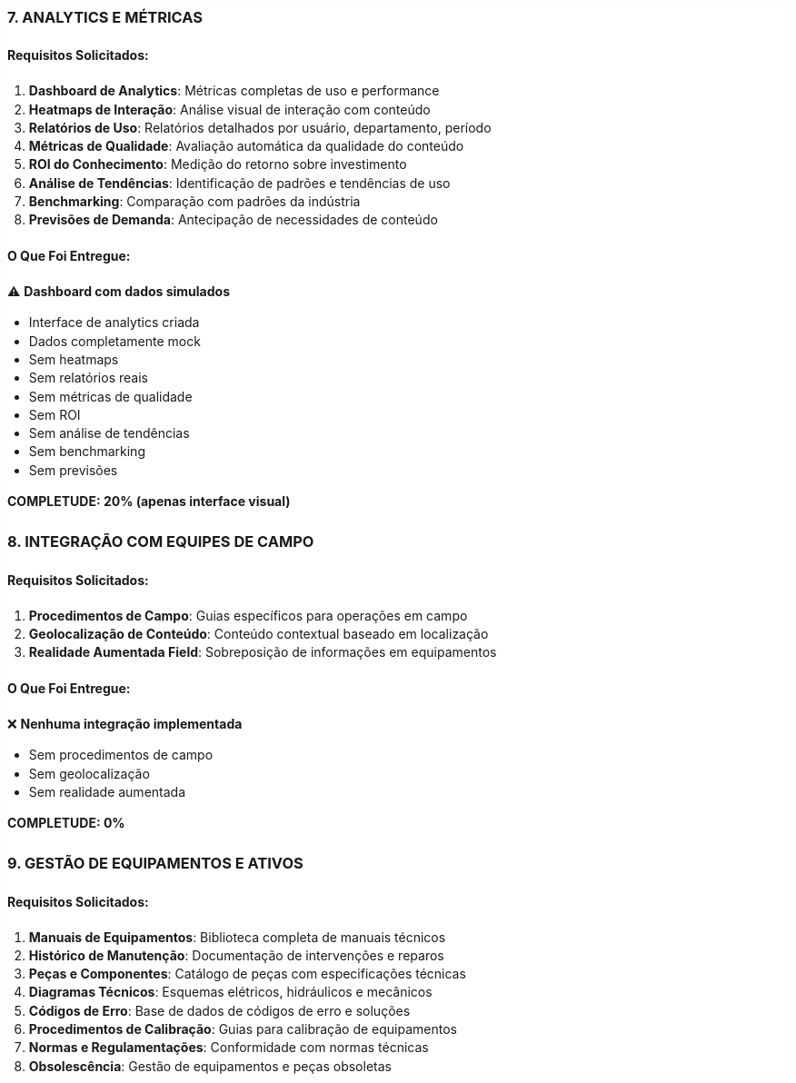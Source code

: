 ### 7. ANALYTICS E MÉTRICAS

#### Requisitos Solicitados:
1. **Dashboard de Analytics**: Métricas completas de uso e performance
2. **Heatmaps de Interação**: Análise visual de interação com conteúdo
3. **Relatórios de Uso**: Relatórios detalhados por usuário, departamento, período
4. **Métricas de Qualidade**: Avaliação automática da qualidade do conteúdo
5. **ROI do Conhecimento**: Medição do retorno sobre investimento
6. **Análise de Tendências**: Identificação de padrões e tendências de uso
7. **Benchmarking**: Comparação com padrões da indústria
8. **Previsões de Demanda**: Antecipação de necessidades de conteúdo

#### O Que Foi Entregue:
⚠️ **Dashboard com dados simulados**
- Interface de analytics criada
- Dados completamente mock
- Sem heatmaps
- Sem relatórios reais
- Sem métricas de qualidade
- Sem ROI
- Sem análise de tendências
- Sem benchmarking
- Sem previsões

**COMPLETUDE: 20% (apenas interface visual)**

### 8. INTEGRAÇÃO COM EQUIPES DE CAMPO

#### Requisitos Solicitados:
1. **Procedimentos de Campo**: Guias específicos para operações em campo
2. **Geolocalização de Conteúdo**: Conteúdo contextual baseado em localização
3. **Realidade Aumentada Field**: Sobreposição de informações em equipamentos

#### O Que Foi Entregue:
❌ **Nenhuma integração implementada**
- Sem procedimentos de campo
- Sem geolocalização
- Sem realidade aumentada

**COMPLETUDE: 0%**

### 9. GESTÃO DE EQUIPAMENTOS E ATIVOS

#### Requisitos Solicitados:
1. **Manuais de Equipamentos**: Biblioteca completa de manuais técnicos
2. **Histórico de Manutenção**: Documentação de intervenções e reparos
3. **Peças e Componentes**: Catálogo de peças com especificações técnicas
4. **Diagramas Técnicos**: Esquemas elétricos, hidráulicos e mecânicos
5. **Códigos de Erro**: Base de dados de códigos de erro e soluções
6. **Procedimentos de Calibração**: Guias para calibração de equipamentos
7. **Normas e Regulamentações**: Conformidade com normas técnicas
8. **Obsolescência**: Gestão de equipamentos e peças obsoletas
